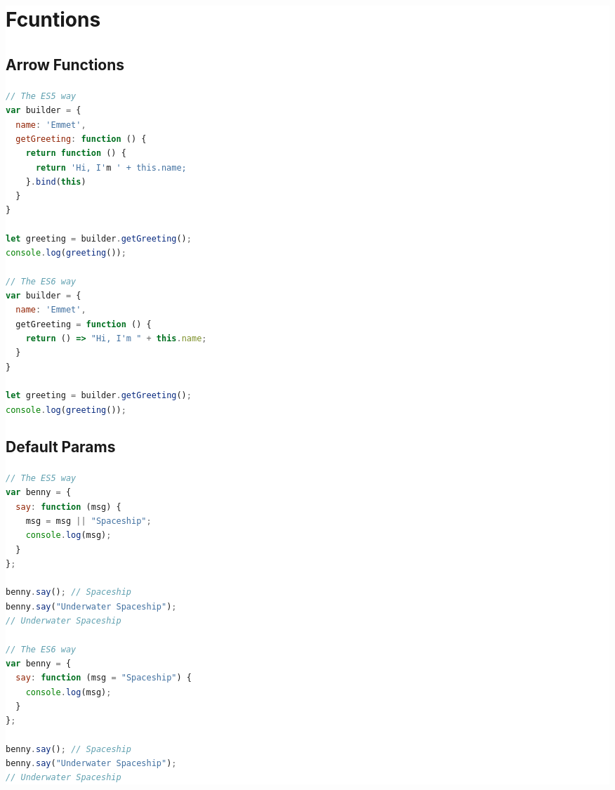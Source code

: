 # Fcuntions

## Arrow Functions

```javascript
// The ES5 way
var builder = {
  name: 'Emmet',
  getGreeting: function () {
    return function () {
      return 'Hi, I'm ' + this.name;
    }.bind(this)
  }
}

let greeting = builder.getGreeting();
console.log(greeting());

// The ES6 way
var builder = {
  name: 'Emmet',
  getGreeting = function () {
    return () => "Hi, I'm " + this.name;
  }
}

let greeting = builder.getGreeting();
console.log(greeting());
```

## Default Params

```javascript
// The ES5 way
var benny = {
  say: function (msg) {
    msg = msg || "Spaceship";
    console.log(msg);
  }
};

benny.say(); // Spaceship
benny.say("Underwater Spaceship");
// Underwater Spaceship

// The ES6 way
var benny = {
  say: function (msg = "Spaceship") {
    console.log(msg);
  }
};

benny.say(); // Spaceship
benny.say("Underwater Spaceship");
// Underwater Spaceship
```
